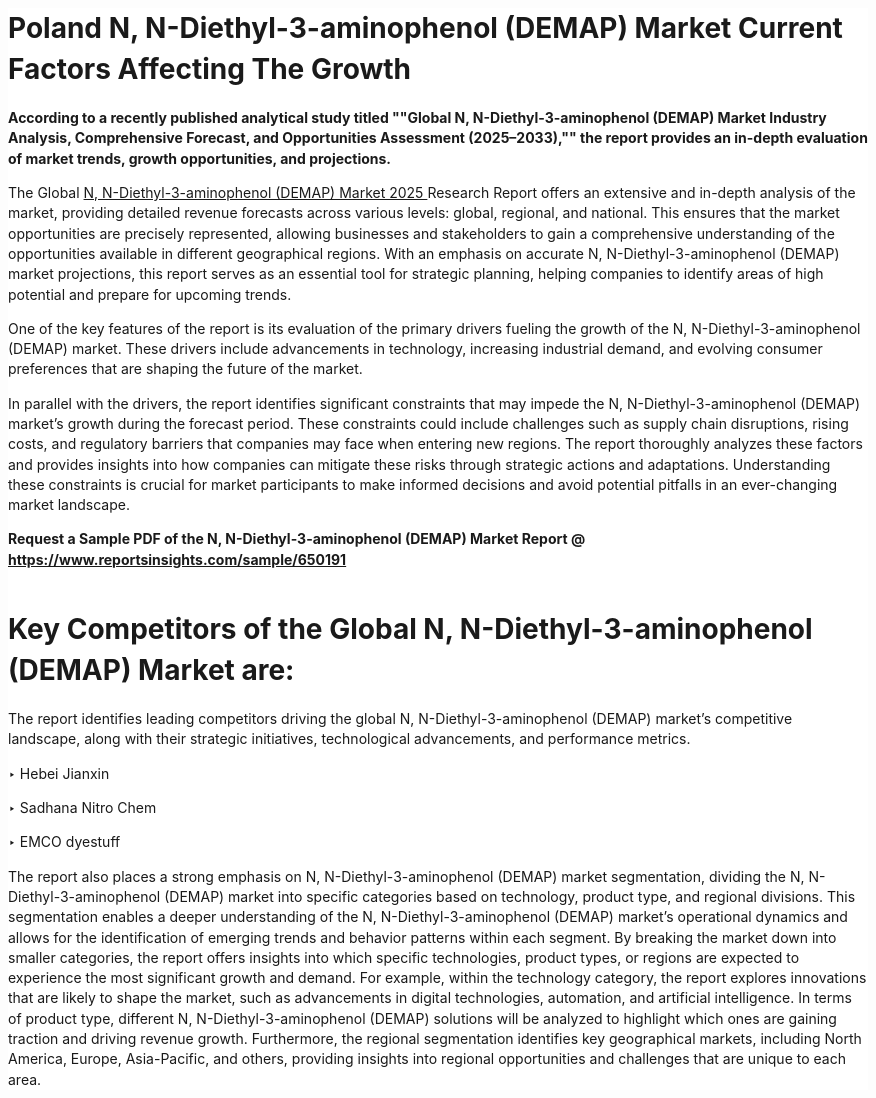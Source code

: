 # Poland N, N-Diethyl-3-aminophenol (DEMAP) Market Current Factors Affecting The Growth

<strong>According to a recently published analytical study titled ""Global N, N-Diethyl-3-aminophenol (DEMAP) Market Industry Analysis, Comprehensive Forecast, and Opportunities Assessment (2025–2033),"" the report provides an in-depth evaluation of market trends, growth opportunities, and projections.</strong>

The Global <a href=https://www.reportsinsights.com/sample/650191>N, N-Diethyl-3-aminophenol (DEMAP) Market 2025 </a> Research Report offers an extensive and in-depth analysis of the market, providing detailed revenue forecasts across various levels: global, regional, and national. This ensures that the market opportunities are precisely represented, allowing businesses and stakeholders to gain a comprehensive understanding of the opportunities available in different geographical regions. With an emphasis on accurate N, N-Diethyl-3-aminophenol (DEMAP) market projections, this report serves as an essential tool for strategic planning, helping companies to identify areas of high potential and prepare for upcoming trends.

One of the key features of the report is its evaluation of the primary drivers fueling the growth of the N, N-Diethyl-3-aminophenol (DEMAP) market. These drivers include advancements in technology, increasing industrial demand, and evolving consumer preferences that are shaping the future of the market. 

In parallel with the drivers, the report identifies significant constraints that may impede the N, N-Diethyl-3-aminophenol (DEMAP) market’s growth during the forecast period. These constraints could include challenges such as supply chain disruptions, rising costs, and regulatory barriers that companies may face when entering new regions. The report thoroughly analyzes these factors and provides insights into how companies can mitigate these risks through strategic actions and adaptations. Understanding these constraints is crucial for market participants to make informed decisions and avoid potential pitfalls in an ever-changing market landscape.

<strong>Request a Sample PDF of the N, N-Diethyl-3-aminophenol (DEMAP) Market Report </strong><strong>@<a href=https://www.reportsinsights.com/sample/650191> https://www.reportsinsights.com/sample/650191</a></strong></font>

# <strong>Key Competitors of the Global N, N-Diethyl-3-aminophenol (DEMAP) Market are:</strong>

The report identifies leading competitors driving the global N, N-Diethyl-3-aminophenol (DEMAP) market’s competitive landscape, along with their strategic initiatives, technological advancements, and performance metrics.

‣ Hebei Jianxin

‣ Sadhana Nitro Chem

‣ EMCO dyestuff

The report also places a strong emphasis on N, N-Diethyl-3-aminophenol (DEMAP) market segmentation, dividing the N, N-Diethyl-3-aminophenol (DEMAP) market into specific categories based on technology, product type, and regional divisions. This segmentation enables a deeper understanding of the N, N-Diethyl-3-aminophenol (DEMAP) market’s operational dynamics and allows for the identification of emerging trends and behavior patterns within each segment. By breaking the market down into smaller categories, the report offers insights into which specific technologies, product types, or regions are expected to experience the most significant growth and demand. For example, within the technology category, the report explores innovations that are likely to shape the market, such as advancements in digital technologies, automation, and artificial intelligence. In terms of product type, different N, N-Diethyl-3-aminophenol (DEMAP) solutions will be analyzed to highlight which ones are gaining traction and driving revenue growth. Furthermore, the regional segmentation identifies key geographical markets, including North America, Europe, Asia-Pacific, and others, providing insights into regional opportunities and challenges that are unique to each area.
